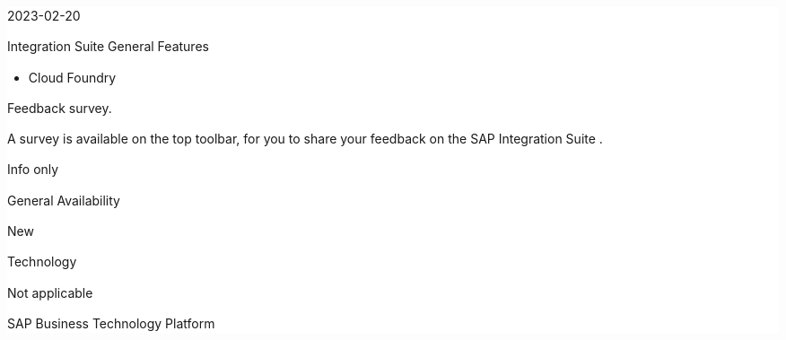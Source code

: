 </td>
<td valign="top">

2023-02-20

</td>
</tr>
<tr>
<td valign="top">

Integration Suite General Features

</td>
<td valign="top">

-   Cloud Foundry



</td>
<td valign="top">

Feedback survey.

</td>
<td valign="top">

A survey is available on the top toolbar, for you to share your feedback on the SAP Integration Suite .

</td>
<td valign="top">

Info only

</td>
<td valign="top">

General Availability

</td>
<td valign="top">

New

</td>
<td valign="top">

Technology

</td>
<td valign="top">

Not applicable

</td>
<td valign="top">

SAP Business Technology Platform

</td>
<td valign="top">
